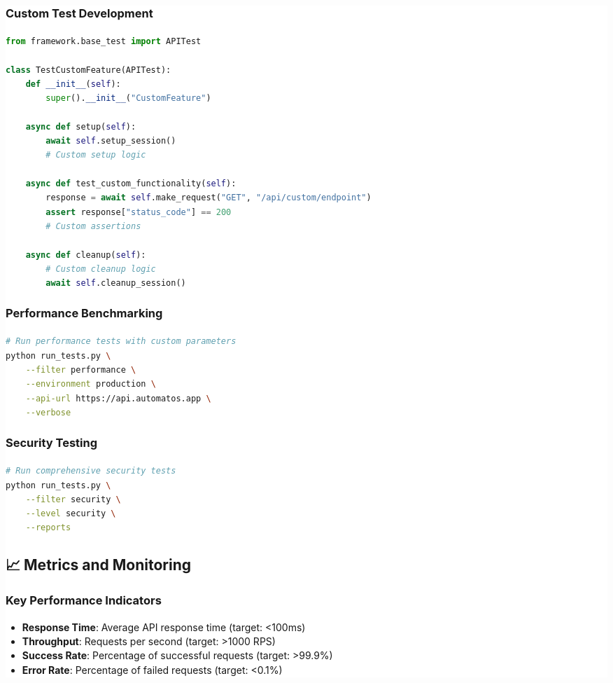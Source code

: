 ### Custom Test Development

```python
from framework.base_test import APITest

class TestCustomFeature(APITest):
    def __init__(self):
        super().__init__("CustomFeature")
        
    async def setup(self):
        await self.setup_session()
        # Custom setup logic
        
    async def test_custom_functionality(self):
        response = await self.make_request("GET", "/api/custom/endpoint")
        assert response["status_code"] == 200
        # Custom assertions
        
    async def cleanup(self):
        # Custom cleanup logic
        await self.cleanup_session()
```

### Performance Benchmarking

```bash
# Run performance tests with custom parameters
python run_tests.py \
    --filter performance \
    --environment production \
    --api-url https://api.automatos.app \
    --verbose
```

### Security Testing

```bash
# Run comprehensive security tests
python run_tests.py \
    --filter security \
    --level security \
    --reports
```

## 📈 Metrics and Monitoring

### Key Performance Indicators
- **Response Time**: Average API response time (target: <100ms)
- **Throughput**: Requests per second (target: >1000 RPS)
- **Success Rate**: Percentage of successful requests (target: >99.9%)
- **Error Rate**: Percentage of failed requests (target: <0.1%)
